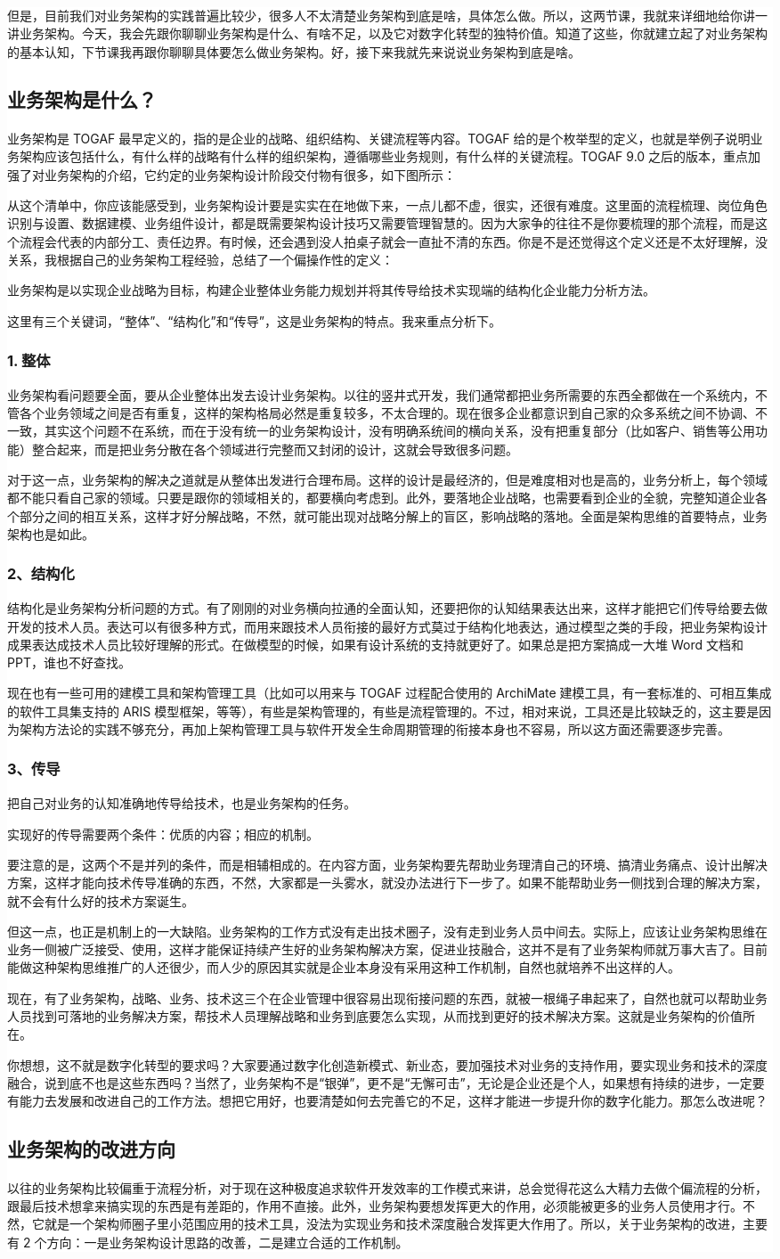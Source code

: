 但是，目前我们对业务架构的实践普遍比较少，很多人不太清楚业务架构到底是啥，具体怎么做。所以，这两节课，我就来详细地给你讲一讲业务架构。今天，我会先跟你聊聊业务架构是什么、有啥不足，以及它对数字化转型的独特价值。知道了这些，你就建立起了对业务架构的基本认知，下节课我再跟你聊聊具体要怎么做业务架构。好，接下来我就先来说说业务架构到底是啥。

## 业务架构是什么？

业务架构是 TOGAF 最早定义的，指的是企业的战略、组织结构、关键流程等内容。TOGAF 给的是个枚举型的定义，也就是举例子说明业务架构应该包括什么，有什么样的战略有什么样的组织架构，遵循哪些业务规则，有什么样的关键流程。TOGAF 9.0 之后的版本，重点加强了对业务架构的介绍，它约定的业务架构设计阶段交付物有很多，如下图所示：

从这个清单中，你应该能感受到，业务架构设计要是实实在在地做下来，一点儿都不虚，很实，还很有难度。这里面的流程梳理、岗位角色识别与设置、数据建模、业务组件设计，都是既需要架构设计技巧又需要管理智慧的。因为大家争的往往不是你要梳理的那个流程，而是这个流程会代表的内部分工、责任边界。有时候，还会遇到没人拍桌子就会一直扯不清的东西。你是不是还觉得这个定义还是不太好理解，没关系，我根据自己的业务架构工程经验，总结了一个偏操作性的定义：

业务架构是以实现企业战略为目标，构建企业整体业务能力规划并将其传导给技术实现端的结构化企业能力分析方法。

这里有三个关键词，“整体”、“结构化”和“传导”，这是业务架构的特点。我来重点分析下。

### 1\. 整体

业务架构看问题要全面，要从企业整体出发去设计业务架构。以往的竖井式开发，我们通常都把业务所需要的东西全都做在一个系统内，不管各个业务领域之间是否有重复，这样的架构格局必然是重复较多，不太合理的。现在很多企业都意识到自己家的众多系统之间不协调、不一致，其实这个问题不在系统，而在于没有统一的业务架构设计，没有明确系统间的横向关系，没有把重复部分（比如客户、销售等公用功能）整合起来，而是把业务分散在各个领域进行完整而又封闭的设计，这就会导致很多问题。

对于这一点，业务架构的解决之道就是从整体出发进行合理布局。这样的设计是最经济的，但是难度相对也是高的，业务分析上，每个领域都不能只看自己家的领域。只要是跟你的领域相关的，都要横向考虑到。此外，要落地企业战略，也需要看到企业的全貌，完整知道企业各个部分之间的相互关系，这样才好分解战略，不然，就可能出现对战略分解上的盲区，影响战略的落地。全面是架构思维的首要特点，业务架构也是如此。

### 2、结构化

结构化是业务架构分析问题的方式。有了刚刚的对业务横向拉通的全面认知，还要把你的认知结果表达出来，这样才能把它们传导给要去做开发的技术人员。表达可以有很多种方式，而用来跟技术人员衔接的最好方式莫过于结构化地表达，通过模型之类的手段，把业务架构设计成果表达成技术人员比较好理解的形式。在做模型的时候，如果有设计系统的支持就更好了。如果总是把方案搞成一大堆 Word 文档和 PPT，谁也不好查找。

现在也有一些可用的建模工具和架构管理工具（比如可以用来与 TOGAF 过程配合使用的 ArchiMate 建模工具，有一套标准的、可相互集成的软件工具集支持的 ARIS 模型框架，等等），有些是架构管理的，有些是流程管理的。不过，相对来说，工具还是比较缺乏的，这主要是因为架构方法论的实践不够充分，再加上架构管理工具与软件开发全生命周期管理的衔接本身也不容易，所以这方面还需要逐步完善。

### 3、传导

把自己对业务的认知准确地传导给技术，也是业务架构的任务。

实现好的传导需要两个条件：优质的内容；相应的机制。

要注意的是，这两个不是并列的条件，而是相辅相成的。在内容方面，业务架构要先帮助业务理清自己的环境、搞清业务痛点、设计出解决方案，这样才能向技术传导准确的东西，不然，大家都是一头雾水，就没办法进行下一步了。如果不能帮助业务一侧找到合理的解决方案，就不会有什么好的技术方案诞生。

但这一点，也正是机制上的一大缺陷。业务架构的工作方式没有走出技术圈子，没有走到业务人员中间去。实际上，应该让业务架构思维在业务一侧被广泛接受、使用，这样才能保证持续产生好的业务架构解决方案，促进业技融合，这并不是有了业务架构师就万事大吉了。目前能做这种架构思维推广的人还很少，而人少的原因其实就是企业本身没有采用这种工作机制，自然也就培养不出这样的人。

现在，有了业务架构，战略、业务、技术这三个在企业管理中很容易出现衔接问题的东西，就被一根绳子串起来了，自然也就可以帮助业务人员找到可落地的业务解决方案，帮技术人员理解战略和业务到底要怎么实现，从而找到更好的技术解决方案。这就是业务架构的价值所在。

你想想，这不就是数字化转型的要求吗？大家要通过数字化创造新模式、新业态，要加强技术对业务的支持作用，要实现业务和技术的深度融合，说到底不也是这些东西吗？当然了，业务架构不是“银弹”，更不是“无懈可击”，无论是企业还是个人，如果想有持续的进步，一定要有能力去发展和改进自己的工作方法。想把它用好，也要清楚如何去完善它的不足，这样才能进一步提升你的数字化能力。那怎么改进呢？

## 业务架构的改进方向

以往的业务架构比较偏重于流程分析，对于现在这种极度追求软件开发效率的工作模式来讲，总会觉得花这么大精力去做个偏流程的分析，跟最后技术想拿来搞实现的东西是有差距的，作用不直接。此外，业务架构要想发挥更大的作用，必须能被更多的业务人员使用才行。不然，它就是一个架构师圈子里小范围应用的技术工具，没法为实现业务和技术深度融合发挥更大作用了。所以，关于业务架构的改进，主要有 2 个方向：一是业务架构设计思路的改善，二是建立合适的工作机制。

